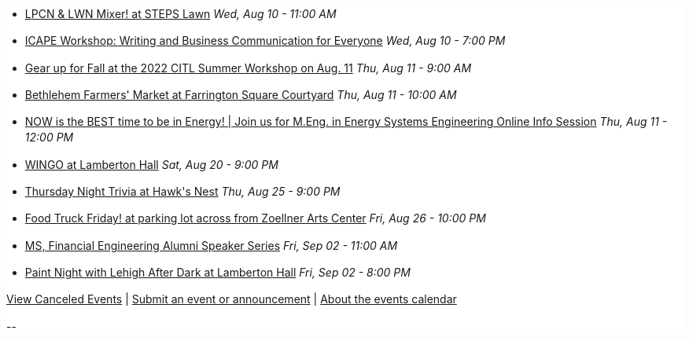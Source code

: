   * [LPCN & LWN Mixer! at STEPS Lawn](https://www.google.com/url?q=https://eventscalendar.lehigh.edu/event/lpcn_lwn_mixer&source=gmail-imap&ust=1660455025000000&usg=AOvVaw1Ahc-Wq18XtzqfwfiXDaj0) _Wed, Aug 10 - 11:00 AM_  

  * [ICAPE Workshop: Writing and Business Communication for Everyone](https://www.google.com/url?q=https://eventscalendar.lehigh.edu/event/icape_workshop_writing_and_business_communication_for_everyone&source=gmail-imap&ust=1660455025000000&usg=AOvVaw3i2Ebd8saU0w9SOPzu7W58) _Wed, Aug 10 - 7:00 PM_  

  * [Gear up for Fall at the 2022 CITL Summer Workshop on Aug. 11](https://www.google.com/url?q=https://eventscalendar.lehigh.edu/event/gear_up_for_fall_at_the_2022_citl_summer_workshop_on_aug_11&source=gmail-imap&ust=1660455025000000&usg=AOvVaw2SU4g7VulTemxPNgbrozjl) _Thu, Aug 11 - 9:00 AM_  

  * [Bethlehem Farmers' Market at Farrington Square Courtyard](https://www.google.com/url?q=https://eventscalendar.lehigh.edu/event/bethlehem_farmers_market_1600&source=gmail-imap&ust=1660455025000000&usg=AOvVaw1Cu8NcHuZKldSqHP5cxvno) _Thu, Aug 11 - 10:00 AM_  

  * [NOW is the BEST time to be in Energy! | Join us for M.Eng. in Energy Systems Engineering Online Info Session](https://www.google.com/url?q=https://eventscalendar.lehigh.edu/event/now_is_the_best_time_to_be_in_energy_join_us_for_meng_in_energy_systems_engineering_online_info_session_3991&source=gmail-imap&ust=1660455025000000&usg=AOvVaw0jrHtCpZy_OEFRqOKsCb7T) _Thu, Aug 11 - 12:00 PM_  

  * [WINGO at Lamberton Hall](https://www.google.com/url?q=https://eventscalendar.lehigh.edu/event/wingo_2912&source=gmail-imap&ust=1660455025000000&usg=AOvVaw2gQS5xR8mGK0EHcp_NbgbD) _Sat, Aug 20 - 9:00 PM_  

  * [Thursday Night Trivia at Hawk's Nest](https://www.google.com/url?q=https://eventscalendar.lehigh.edu/event/thursday_night_trivia_5206&source=gmail-imap&ust=1660455025000000&usg=AOvVaw3IEx_W_hLP8JecbPRYBpgK) _Thu, Aug 25 - 9:00 PM_  

  * [Food Truck Friday! at parking lot across from Zoellner Arts Center](https://www.google.com/url?q=https://eventscalendar.lehigh.edu/event/food_truck_friday_6658&source=gmail-imap&ust=1660455025000000&usg=AOvVaw1EnVYGvJwhwTopM0OQX5nd) _Fri, Aug 26 - 10:00 PM_  

  * [MS, Financial Engineering Alumni Speaker Series](https://www.google.com/url?q=https://eventscalendar.lehigh.edu/event/ms_financial_engineering_alumni_speaker_series&source=gmail-imap&ust=1660455025000000&usg=AOvVaw24-5743AV6L96UWd9SZXw4) _Fri, Sep 02 - 11:00 AM_  

  * [Paint Night with Lehigh After Dark at Lamberton Hall](https://www.google.com/url?q=https://eventscalendar.lehigh.edu/event/paint_night_with_lehigh_after_dark&source=gmail-imap&ust=1660455025000000&usg=AOvVaw2Dq7oP54mZDMzhXh9_Z-NT) _Fri, Sep 02 - 8:00 PM_  


  


[View Canceled Events](https://www.google.com/url?q=https://eventscalendar.lehigh.edu/%23tabs-7926-33078148978557&source=gmail-imap&ust=1660455025000000&usg=AOvVaw1xWvF1SDBITBFosoWRRj46) | [Submit an event or announcement](https://www.google.com/url?q=https://eventscalendar.lehigh.edu/event/create&source=gmail-imap&ust=1660455025000000&usg=AOvVaw1bAd7EUrCUAsbIvSv8zDfO) | [About the events calendar](https://www.google.com/url?q=http://www.lehigh.edu/abouteventscalendar&source=gmail-imap&ust=1660455025000000&usg=AOvVaw1yJIr6_DMxx-hVc_lJn74V) 

  


 

  


\-- 
